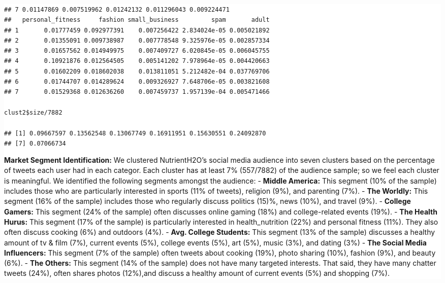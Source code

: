     ## 7 0.01147869 0.007519962 0.01242132 0.011296043 0.009224471
    ##   personal_fitness     fashion small_business         spam       adult
    ## 1       0.01777459 0.092977391    0.007256422 2.834024e-05 0.005021892
    ## 2       0.01355091 0.009738987    0.007778548 9.325976e-05 0.002857334
    ## 3       0.01657562 0.014949975    0.007409727 6.020845e-05 0.006045755
    ## 4       0.10921876 0.012564505    0.005141202 7.978964e-05 0.004420663
    ## 5       0.01602209 0.018602038    0.013811051 5.212482e-04 0.037769706
    ## 6       0.01744707 0.014289624    0.009326927 7.648706e-05 0.003821608
    ## 7       0.01529368 0.012636260    0.007459737 1.957139e-04 0.005471466

    clust2$size/7882

    ## [1] 0.09667597 0.13562548 0.13067749 0.16911951 0.15630551 0.24092870
    ## [7] 0.07066734

**Market Segment Identification:** We clustered NutrientH2O’s social
media audience into seven clusters based on the percentage of tweets
each user had in each categor. Each cluster has at least 7% (557/7882)
of the audience sample; so we feel each cluster is meaningful. We
identified the following segments amongst the audience: - **Middle
America:** This segment (10% of the sample) includes those who are
particularly interested in sports (11% of tweets), religion (9%), and
parenting (7%). - **The Worldly:** This segment (16% of the sample)
includes those who regularly discuss politics (15)%, news (10%), and
travel (9%). - **College Gamers:** This segment (24% of the sample)
often discusses online gaming (18%) and college-related events (19%). -
**The Health Hurus:** This segment (17% of the sample) is particularly
interested in health\_nutrition (22%) and personal fitness (11%). They
also often discuss cooking (6%) and outdoors (4%). - **Avg. College
Students:** This segment (13% of the sample) discusses a healthy amount
of tv & film (7%), current events (5%), college events (5%), art (5%),
music (3%), and dating (3%) - **The Social Media Influencers:** This
segment (7% of the sample) often tweets about cooking (19%), photo
sharing (10%), fashion (9%), and beauty (6%). - **The Others:** This
segment (14% of the sample) does not have many targeted interests. That
said, they have many chatter tweets (24%), often shares photos (12%),and
discuss a healthy amount of current events (5%) and shopping (7%).
